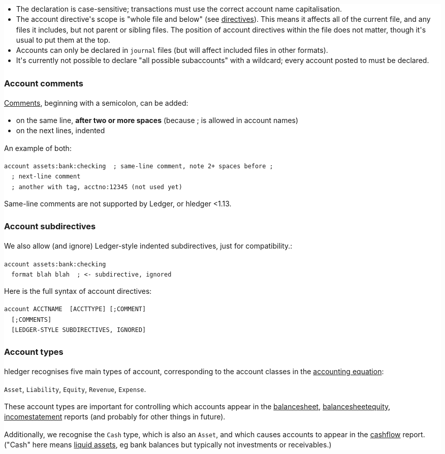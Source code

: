 - The declaration is case-sensitive; transactions must use the correct account name capitalisation.
- The account directive's scope is "whole file and below" (see [directives](#directives)). This means it affects all of the current file, and any files it includes, but not parent or sibling files. The position of account directives within the file does not matter, though it's usual to put them at the top.
- Accounts can only be declared in `journal` files (but will affect included files in other formats).
- It's currently not possible to declare "all possible subaccounts" with a wildcard; every account posted to must be declared.

### Account comments

[Comments](#comments), beginning with a semicolon, can be added:

- on the same line, **after two or more spaces**
  (because ; is allowed in account names)
- on the next lines, indented

An example of both:
```journal
account assets:bank:checking  ; same-line comment, note 2+ spaces before ;
  ; next-line comment
  ; another with tag, acctno:12345 (not used yet)
```

Same-line comments are not supported by Ledger, or hledger <1.13.



### Account subdirectives

We also allow (and ignore) Ledger-style indented subdirectives, just for compatibility.:
```journal
account assets:bank:checking
  format blah blah  ; <- subdirective, ignored
```

Here is the full syntax of account directives:
```journal
account ACCTNAME  [ACCTTYPE] [;COMMENT]
  [;COMMENTS]
  [LEDGER-STYLE SUBDIRECTIVES, IGNORED]
```

### Account types

hledger recognises five main types of account,
corresponding to the account classes in the [accounting equation]:

`Asset`, `Liability`, `Equity`, `Revenue`, `Expense`.

These account types are important for controlling which accounts
appear in the [balancesheet], [balancesheetequity],
[incomestatement] reports (and probably for other things in future).

Additionally, we recognise the `Cash` type, which is also an `Asset`,
and which causes accounts to appear in the [cashflow] report.
("Cash" here means [liquid assets][CCE], eg bank balances
but typically not investments or receivables.)


[add-on commands]:     #add-on-commands
[balance assertions]:  #balance-assertions
[balancesheet]:        #balancesheet
[balancesheetequity]:  #balancesheetequity
[cashflow]:            #cashflow
[commands]:            #commands
[common tasks]:        #common-tasks
[csv]:                 #csv-format
[directives]:          #directives
[incomestatement]:     #incomestatement
[journal]:             #journal-format
[period expressions]:  #period-expressions
[queries]:             #queries
[regular expression]:  #regular-expressions
[regular expressions]: #regular-expressions
[strict mode]:         #strict-mode
[timeclock]:           #timeclock-format
[timedot]:             #timedot-format
[transaction prices]:  #transaction-prices
[valuation]:           #valuation
[POSIX ERE]: http://www.regular-expressions.info/posix.html#ere
[backreferences]: https://www.regular-expressions.info/backref.html
[capturing groups]: http://www.regular-expressions.info/refcapture.html
[mode modifiers]: http://www.regular-expressions.info/modifiers.html
[GNU word boundaries]: http://www.regular-expressions.info/wordboundaries.html
[`account`]:       #declaring-accounts
[`alias`]:         #rewriting-accounts
[`apply account`]: #default-parent-account
[`comment`]:       #comment-blocks
[`commodity`]:     #declaring-commodities
[`D`]:             #default-commodity
[`include`]:       #including-other-files
[`P`]:             #market-prices
[`Y`]:             #default-year
[`=`]:             #auto-postings
[glob patterns]: https://hackage.haskell.org/package/Glob-0.9.2/docs/System-FilePath-Glob.html#v:compile
[accounting equation]: https://en.wikipedia.org/wiki/Accounting_equation
[CCE]:                 https://en.wikipedia.org/wiki/Cash_and_cash_equivalents